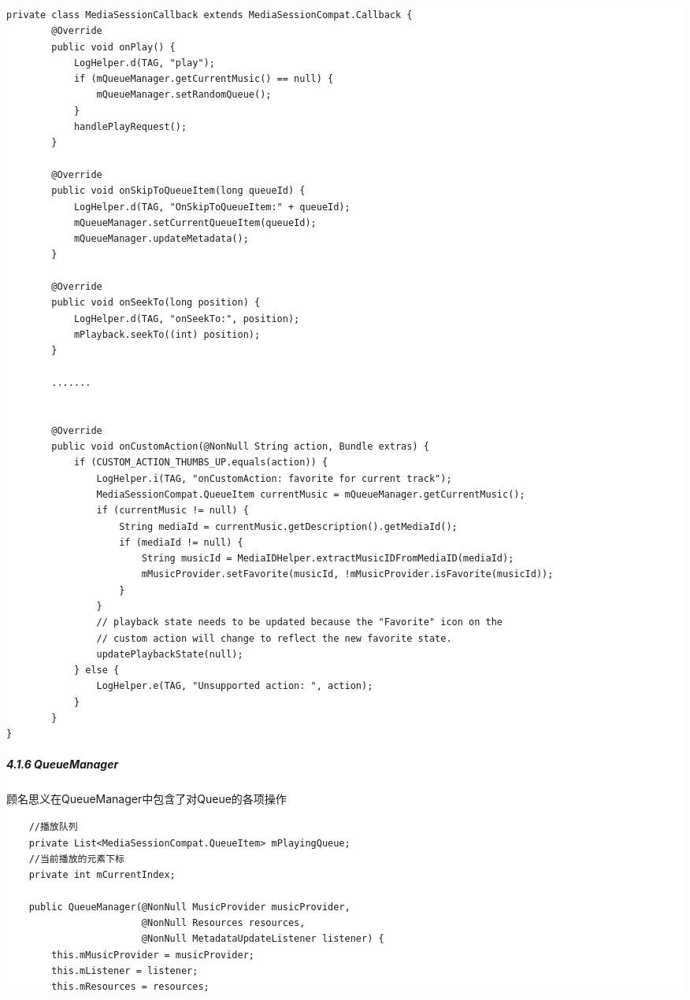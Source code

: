 ```
private class MediaSessionCallback extends MediaSessionCompat.Callback {
        @Override
        public void onPlay() {
            LogHelper.d(TAG, "play");
            if (mQueueManager.getCurrentMusic() == null) {
                mQueueManager.setRandomQueue();
            }
            handlePlayRequest();
        }

        @Override
        public void onSkipToQueueItem(long queueId) {
            LogHelper.d(TAG, "OnSkipToQueueItem:" + queueId);
            mQueueManager.setCurrentQueueItem(queueId);
            mQueueManager.updateMetadata();
        }

        @Override
        public void onSeekTo(long position) {
            LogHelper.d(TAG, "onSeekTo:", position);
            mPlayback.seekTo((int) position);
        }
        
        .......
        
        
        @Override
        public void onCustomAction(@NonNull String action, Bundle extras) {
            if (CUSTOM_ACTION_THUMBS_UP.equals(action)) {
                LogHelper.i(TAG, "onCustomAction: favorite for current track");
                MediaSessionCompat.QueueItem currentMusic = mQueueManager.getCurrentMusic();
                if (currentMusic != null) {
                    String mediaId = currentMusic.getDescription().getMediaId();
                    if (mediaId != null) {
                        String musicId = MediaIDHelper.extractMusicIDFromMediaID(mediaId);
                        mMusicProvider.setFavorite(musicId, !mMusicProvider.isFavorite(musicId));
                    }
                }
                // playback state needs to be updated because the "Favorite" icon on the
                // custom action will change to reflect the new favorite state.
                updatePlaybackState(null);
            } else {
                LogHelper.e(TAG, "Unsupported action: ", action);
            }
        }
}

```
##### 4.1.6 QueueManager
顾名思义在QueueManager中包含了对Queue的各项操作
```
    //播放队列
    private List<MediaSessionCompat.QueueItem> mPlayingQueue;
    //当前播放的元素下标
    private int mCurrentIndex;
    
    public QueueManager(@NonNull MusicProvider musicProvider,
                        @NonNull Resources resources,
                        @NonNull MetadataUpdateListener listener) {
        this.mMusicProvider = musicProvider;
        this.mListener = listener;
        this.mResources = resources;

```